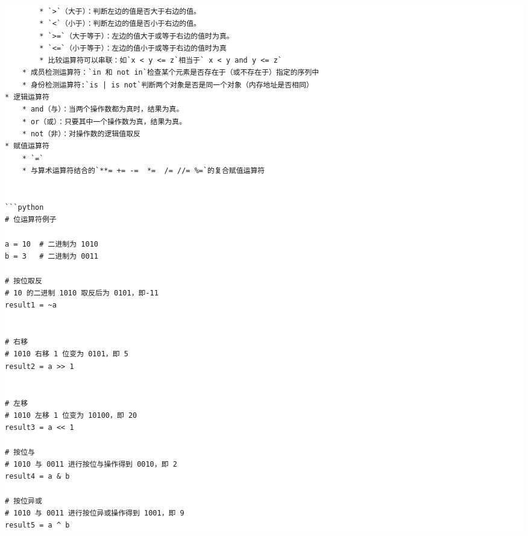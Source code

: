             * `>`（大于）：判断左边的值是否大于右边的值。
            * `<`（小于）：判断左边的值是否小于右边的值。
            * `>=`（大于等于）：左边的值大于或等于右边的值时为真。
            * `<=`（小于等于）：左边的值小于或等于右边的值时为真
            * 比较运算符可以串联：如`x < y <= z`相当于` x < y and y <= z`
        * 成员检测运算符：`in 和 not in`检查某个元素是否存在于（或不存在于）指定的序列中
        * 身份检测运算符:`is | is not`判断两个对象是否是同一个对象（内存地址是否相同）
    * 逻辑运算符
        * and（与）：当两个操作数都为真时，结果为真。
        * or（或）：只要其中一个操作数为真，结果为真。
        * not（非）：对操作数的逻辑值取反
    * 赋值运算符
        * `=`
        * 与算术运算符结合的`**= += -=  *=  /= //= %=`的复合赋值运算符


    ```python
    # 位运算符例子

    a = 10  # 二进制为 1010
    b = 3   # 二进制为 0011

    # 按位取反
    # 10 的二进制 1010 取反后为 0101，即-11
    result1 = ~a 
    

    # 右移
    # 1010 右移 1 位变为 0101，即 5
    result2 = a >> 1  
   

    # 左移
    # 1010 左移 1 位变为 10100，即 20
    result3 = a << 1  

    # 按位与
    # 1010 与 0011 进行按位与操作得到 0010，即 2
    result4 = a & b  

    # 按位异或
    # 1010 与 0011 进行按位异或操作得到 1001，即 9
    result5 = a ^ b  

